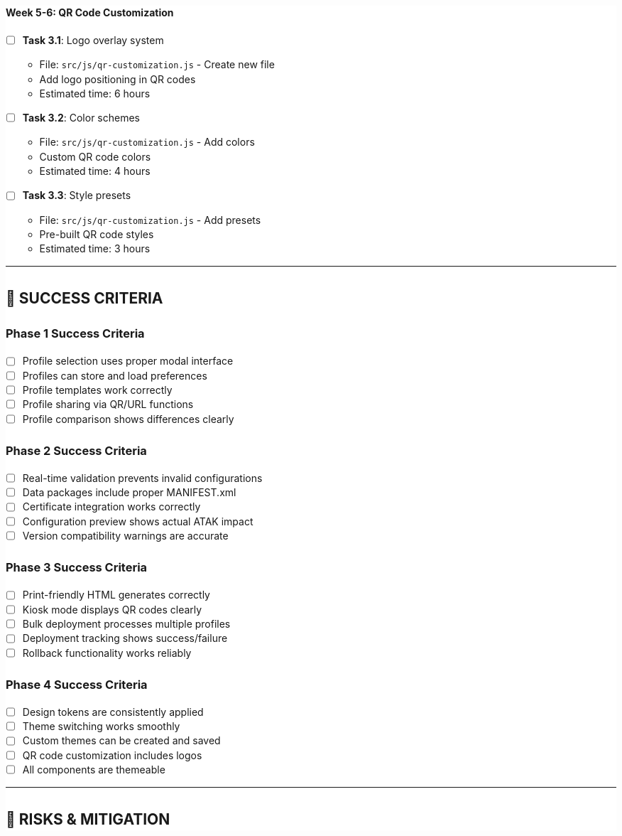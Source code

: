 #### **Week 5-6: QR Code Customization**
- [ ] **Task 3.1**: Logo overlay system
  - File: `src/js/qr-customization.js` - Create new file
  - Add logo positioning in QR codes
  - Estimated time: 6 hours

- [ ] **Task 3.2**: Color schemes
  - File: `src/js/qr-customization.js` - Add colors
  - Custom QR code colors
  - Estimated time: 4 hours

- [ ] **Task 3.3**: Style presets
  - File: `src/js/qr-customization.js` - Add presets
  - Pre-built QR code styles
  - Estimated time: 3 hours

---

## 🎯 **SUCCESS CRITERIA**

### **Phase 1 Success Criteria**
- [ ] Profile selection uses proper modal interface
- [ ] Profiles can store and load preferences
- [ ] Profile templates work correctly
- [ ] Profile sharing via QR/URL functions
- [ ] Profile comparison shows differences clearly

### **Phase 2 Success Criteria**
- [ ] Real-time validation prevents invalid configurations
- [ ] Data packages include proper MANIFEST.xml
- [ ] Certificate integration works correctly
- [ ] Configuration preview shows actual ATAK impact
- [ ] Version compatibility warnings are accurate

### **Phase 3 Success Criteria**
- [ ] Print-friendly HTML generates correctly
- [ ] Kiosk mode displays QR codes clearly
- [ ] Bulk deployment processes multiple profiles
- [ ] Deployment tracking shows success/failure
- [ ] Rollback functionality works reliably

### **Phase 4 Success Criteria**
- [ ] Design tokens are consistently applied
- [ ] Theme switching works smoothly
- [ ] Custom themes can be created and saved
- [ ] QR code customization includes logos
- [ ] All components are themeable

---

## 🚨 **RISKS & MITIGATION**
